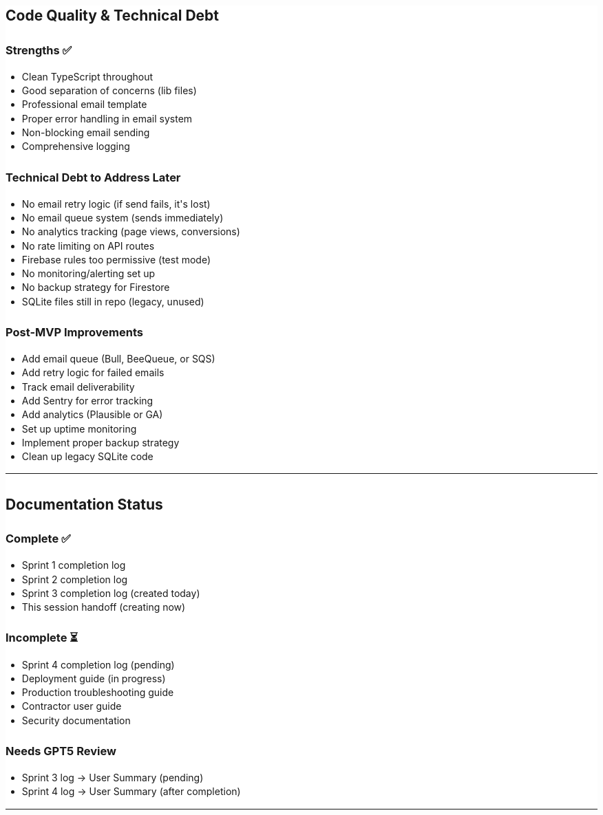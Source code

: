 
## Code Quality & Technical Debt

### Strengths ✅
- Clean TypeScript throughout
- Good separation of concerns (lib files)
- Professional email template
- Proper error handling in email system
- Non-blocking email sending
- Comprehensive logging

### Technical Debt to Address Later
- No email retry logic (if send fails, it's lost)
- No email queue system (sends immediately)
- No analytics tracking (page views, conversions)
- No rate limiting on API routes
- Firebase rules too permissive (test mode)
- No monitoring/alerting set up
- No backup strategy for Firestore
- SQLite files still in repo (legacy, unused)

### Post-MVP Improvements
- Add email queue (Bull, BeeQueue, or SQS)
- Add retry logic for failed emails
- Track email deliverability
- Add Sentry for error tracking
- Add analytics (Plausible or GA)
- Set up uptime monitoring
- Implement proper backup strategy
- Clean up legacy SQLite code

---

## Documentation Status

### Complete ✅
- Sprint 1 completion log
- Sprint 2 completion log
- Sprint 3 completion log (created today)
- This session handoff (creating now)

### Incomplete ⏳
- Sprint 4 completion log (pending)
- Deployment guide (in progress)
- Production troubleshooting guide
- Contractor user guide
- Security documentation

### Needs GPT5 Review
- Sprint 3 log → User Summary (pending)
- Sprint 4 log → User Summary (after completion)

---